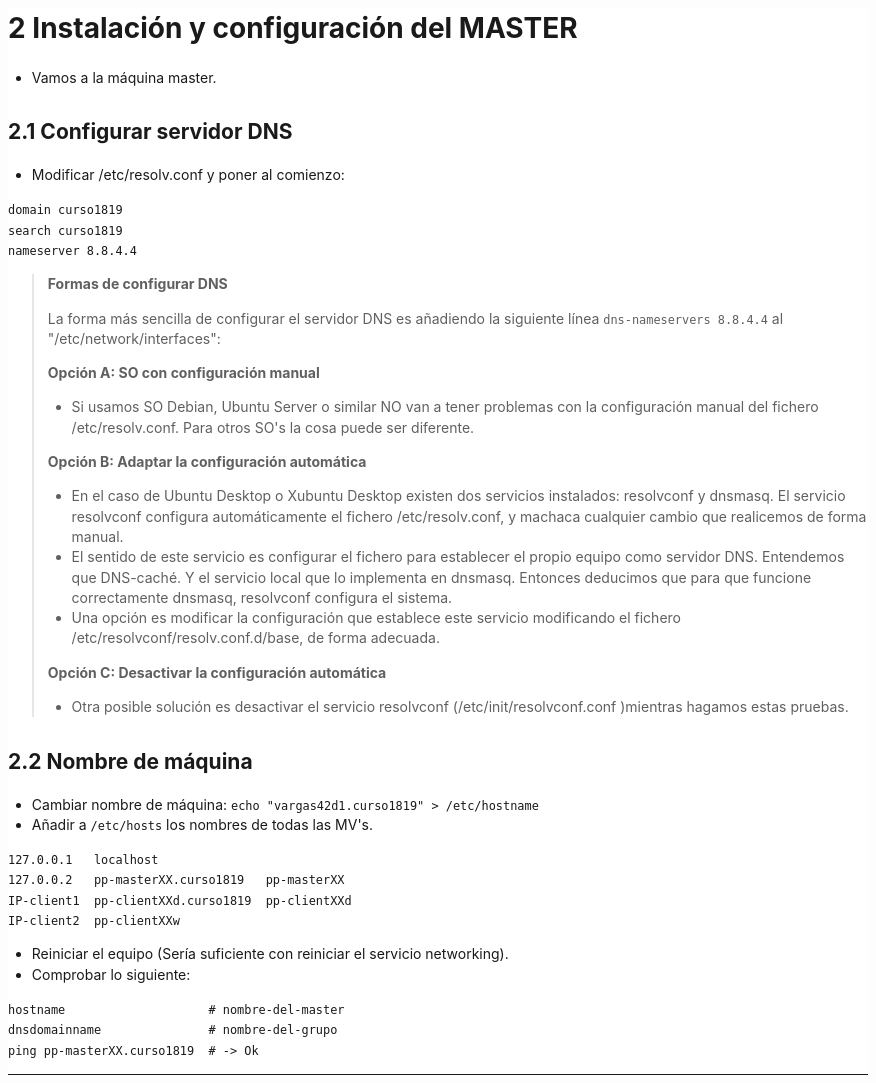 
# 2 Instalación y configuración del MASTER

* Vamos a la máquina master.

## 2.1 Configurar servidor DNS

* Modificar /etc/resolv.conf y poner al comienzo:

```
domain curso1819
search curso1819
nameserver 8.8.4.4
```

> **Formas de configurar DNS**
>
> La forma más sencilla de configurar el servidor DNS es añadiendo la siguiente línea `dns-nameservers 8.8.4.4` al "/etc/network/interfaces":
>
> **Opción A: SO con configuración manual**
> * Si usamos SO Debian, Ubuntu Server o similar NO van a tener problemas con la configuración manual del fichero /etc/resolv.conf. Para otros SO's la cosa puede ser diferente.
>
> **Opción B: Adaptar la configuración automática**
> * En el caso de Ubuntu Desktop o Xubuntu Desktop existen dos servicios instalados: resolvconf y dnsmasq. El servicio resolvconf configura automáticamente el fichero /etc/resolv.conf, y machaca cualquier cambio que realicemos de forma manual.
> * El sentido de este servicio es configurar el fichero para establecer el propio equipo como servidor DNS. Entendemos que DNS-caché. Y el servicio local que lo implementa en dnsmasq. Entonces deducimos que para que funcione correctamente dnsmasq, resolvconf configura el sistema.
> * Una opción es modificar la configuración que establece este servicio modificando el fichero /etc/resolvconf/resolv.conf.d/base, de forma adecuada.
>
> **Opción C: Desactivar la configuración automática**
> * Otra posible solución es desactivar el servicio resolvconf (/etc/init/resolvconf.conf )mientras hagamos estas pruebas.

## 2.2 Nombre de máquina

* Cambiar nombre de máquina: `echo "vargas42d1.curso1819" > /etc/hostname`
* Añadir a `/etc/hosts` los nombres de todas las MV's.
```
127.0.0.1   localhost
127.0.0.2   pp-masterXX.curso1819   pp-masterXX
IP-client1  pp-clientXXd.curso1819  pp-clientXXd
IP-client2  pp-clientXXw
```
* Reiniciar el equipo (Sería suficiente con reiniciar el servicio networking).
* Comprobar lo siguiente:
```
hostname                    # nombre-del-master
dnsdomainname               # nombre-del-grupo
ping pp-masterXX.curso1819  # -> Ok
```

---